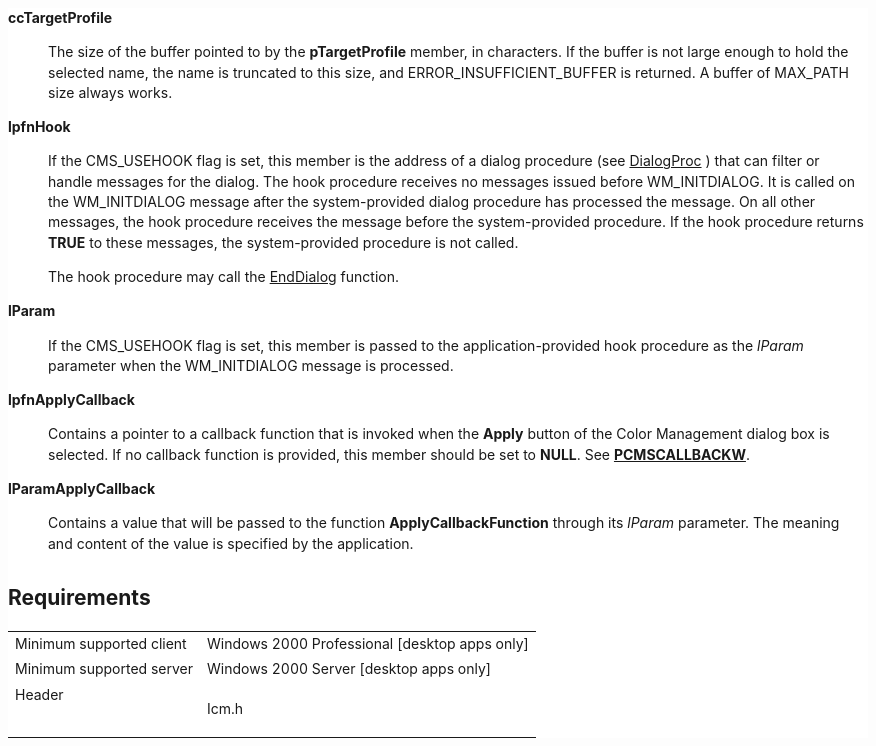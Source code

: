 </dd> <dt>

**ccTargetProfile**
</dt> <dd>

The size of the buffer pointed to by the **pTargetProfile** member, in characters. If the buffer is not large enough to hold the selected name, the name is truncated to this size, and ERROR\_INSUFFICIENT\_BUFFER is returned. A buffer of MAX\_PATH size always works.

</dd> <dt>

**lpfnHook**
</dt> <dd>

If the CMS\_USEHOOK flag is set, this member is the address of a dialog procedure (see [DialogProc](https://msdn.microsoft.com/windows/desktop/37c1b0b2-cf81-45d9-9a4e-9e5f7fa58dfd) ) that can filter or handle messages for the dialog. The hook procedure receives no messages issued before WM\_INITDIALOG. It is called on the WM\_INITDIALOG message after the system-provided dialog procedure has processed the message. On all other messages, the hook procedure receives the message before the system-provided procedure. If the hook procedure returns **TRUE** to these messages, the system-provided procedure is not called.

The hook procedure may call the [EndDialog](https://msdn.microsoft.com/windows/desktop/925e8aa8-9d8d-4bec-a19e-ba24e78b2d10) function.

</dd> <dt>

**lParam**
</dt> <dd>

If the CMS\_USEHOOK flag is set, this member is passed to the application-provided hook procedure as the *lParam* parameter when the WM\_INITDIALOG message is processed.

</dd> <dt>

**lpfnApplyCallback**
</dt> <dd>

Contains a pointer to a callback function that is invoked when the **Apply** button of the Color Management dialog box is selected. If no callback function is provided, this member should be set to **NULL**. See [**PCMSCALLBACKW**](/windows/win32/api/icm/nc-icm-pcmscallbackw).

</dd> <dt>

**lParamApplyCallback**
</dt> <dd>

Contains a value that will be passed to the function **ApplyCallbackFunction** through its *lParam* parameter. The meaning and content of the value is specified by the application.

</dd> </dl>

## Requirements



|                                     |                                                                                  |
|-------------------------------------|----------------------------------------------------------------------------------|
| Minimum supported client<br/> | Windows 2000 Professional \[desktop apps only\]<br/>                       |
| Minimum supported server<br/> | Windows 2000 Server \[desktop apps only\]<br/>                             |
| Header<br/>                   | <dl> <dt>Icm.h</dt> </dl> |
